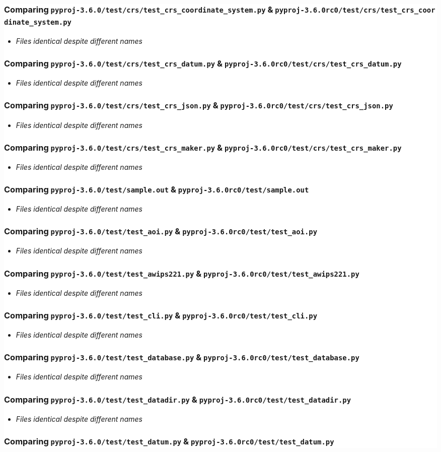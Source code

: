 ### Comparing `pyproj-3.6.0/test/crs/test_crs_coordinate_system.py` & `pyproj-3.6.0rc0/test/crs/test_crs_coordinate_system.py`

 * *Files identical despite different names*

### Comparing `pyproj-3.6.0/test/crs/test_crs_datum.py` & `pyproj-3.6.0rc0/test/crs/test_crs_datum.py`

 * *Files identical despite different names*

### Comparing `pyproj-3.6.0/test/crs/test_crs_json.py` & `pyproj-3.6.0rc0/test/crs/test_crs_json.py`

 * *Files identical despite different names*

### Comparing `pyproj-3.6.0/test/crs/test_crs_maker.py` & `pyproj-3.6.0rc0/test/crs/test_crs_maker.py`

 * *Files identical despite different names*

### Comparing `pyproj-3.6.0/test/sample.out` & `pyproj-3.6.0rc0/test/sample.out`

 * *Files identical despite different names*

### Comparing `pyproj-3.6.0/test/test_aoi.py` & `pyproj-3.6.0rc0/test/test_aoi.py`

 * *Files identical despite different names*

### Comparing `pyproj-3.6.0/test/test_awips221.py` & `pyproj-3.6.0rc0/test/test_awips221.py`

 * *Files identical despite different names*

### Comparing `pyproj-3.6.0/test/test_cli.py` & `pyproj-3.6.0rc0/test/test_cli.py`

 * *Files identical despite different names*

### Comparing `pyproj-3.6.0/test/test_database.py` & `pyproj-3.6.0rc0/test/test_database.py`

 * *Files identical despite different names*

### Comparing `pyproj-3.6.0/test/test_datadir.py` & `pyproj-3.6.0rc0/test/test_datadir.py`

 * *Files identical despite different names*

### Comparing `pyproj-3.6.0/test/test_datum.py` & `pyproj-3.6.0rc0/test/test_datum.py`
